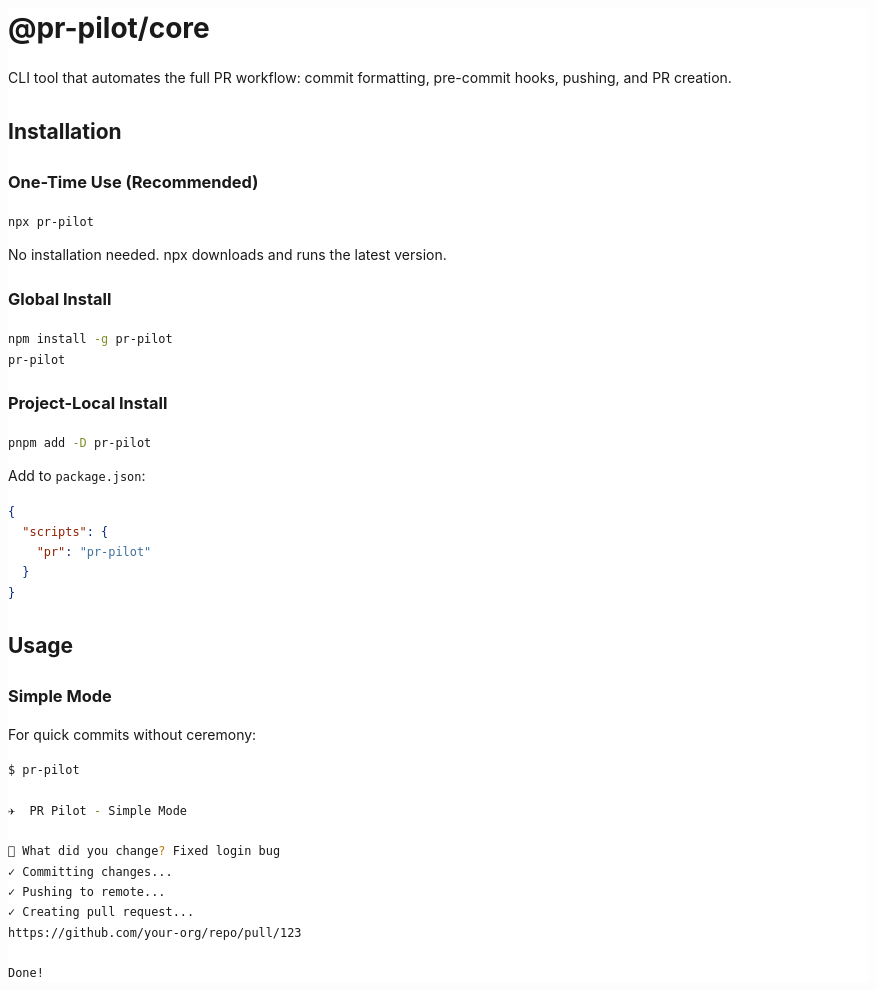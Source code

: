 # @pr-pilot/core

CLI tool that automates the full PR workflow: commit formatting, pre-commit hooks, pushing, and PR creation.

## Installation

### One-Time Use (Recommended)

```bash
npx pr-pilot
```

No installation needed. npx downloads and runs the latest version.

### Global Install

```bash
npm install -g pr-pilot
pr-pilot
```

### Project-Local Install

```bash
pnpm add -D pr-pilot
```

Add to `package.json`:

```json
{
  "scripts": {
    "pr": "pr-pilot"
  }
}
```

## Usage

### Simple Mode

For quick commits without ceremony:

```bash
$ pr-pilot

✈️  PR Pilot - Simple Mode

📝 What did you change? Fixed login bug
✓ Committing changes...
✓ Pushing to remote...
✓ Creating pull request...
https://github.com/your-org/repo/pull/123

Done!
```
